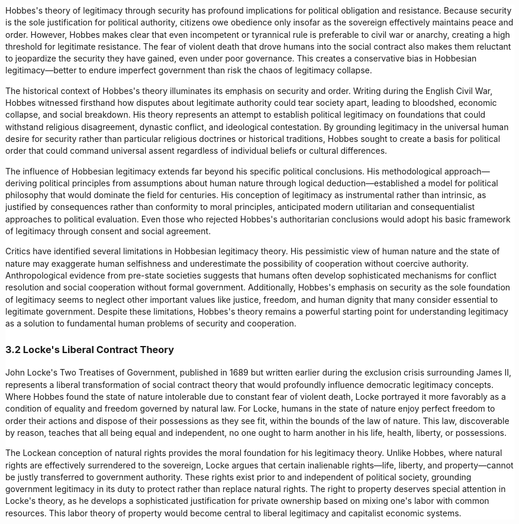 Hobbes's theory of legitimacy through security has profound implications for political obligation and resistance. Because security is the sole justification for political authority, citizens owe obedience only insofar as the sovereign effectively maintains peace and order. However, Hobbes makes clear that even incompetent or tyrannical rule is preferable to civil war or anarchy, creating a high threshold for legitimate resistance. The fear of violent death that drove humans into the social contract also makes them reluctant to jeopardize the security they have gained, even under poor governance. This creates a conservative bias in Hobbesian legitimacy—better to endure imperfect government than risk the chaos of legitimacy collapse.

The historical context of Hobbes's theory illuminates its emphasis on security and order. Writing during the English Civil War, Hobbes witnessed firsthand how disputes about legitimate authority could tear society apart, leading to bloodshed, economic collapse, and social breakdown. His theory represents an attempt to establish political legitimacy on foundations that could withstand religious disagreement, dynastic conflict, and ideological contestation. By grounding legitimacy in the universal human desire for security rather than particular religious doctrines or historical traditions, Hobbes sought to create a basis for political order that could command universal assent regardless of individual beliefs or cultural differences.

The influence of Hobbesian legitimacy extends far beyond his specific political conclusions. His methodological approach—deriving political principles from assumptions about human nature through logical deduction—established a model for political philosophy that would dominate the field for centuries. His conception of legitimacy as instrumental rather than intrinsic, as justified by consequences rather than conformity to moral principles, anticipated modern utilitarian and consequentialist approaches to political evaluation. Even those who rejected Hobbes's authoritarian conclusions would adopt his basic framework of legitimacy through consent and social agreement.

Critics have identified several limitations in Hobbesian legitimacy theory. His pessimistic view of human nature and the state of nature may exaggerate human selfishness and underestimate the possibility of cooperation without coercive authority. Anthropological evidence from pre-state societies suggests that humans often develop sophisticated mechanisms for conflict resolution and social cooperation without formal government. Additionally, Hobbes's emphasis on security as the sole foundation of legitimacy seems to neglect other important values like justice, freedom, and human dignity that many consider essential to legitimate government. Despite these limitations, Hobbes's theory remains a powerful starting point for understanding legitimacy as a solution to fundamental human problems of security and cooperation.

### 3.2 Locke's Liberal Contract Theory

John Locke's Two Treatises of Government, published in 1689 but written earlier during the exclusion crisis surrounding James II, represents a liberal transformation of social contract theory that would profoundly influence democratic legitimacy concepts. Where Hobbes found the state of nature intolerable due to constant fear of violent death, Locke portrayed it more favorably as a condition of equality and freedom governed by natural law. For Locke, humans in the state of nature enjoy perfect freedom to order their actions and dispose of their possessions as they see fit, within the bounds of the law of nature. This law, discoverable by reason, teaches that all being equal and independent, no one ought to harm another in his life, health, liberty, or possessions.

The Lockean conception of natural rights provides the moral foundation for his legitimacy theory. Unlike Hobbes, where natural rights are effectively surrendered to the sovereign, Locke argues that certain inalienable rights—life, liberty, and property—cannot be justly transferred to government authority. These rights exist prior to and independent of political society, grounding government legitimacy in its duty to protect rather than replace natural rights. The right to property deserves special attention in Locke's theory, as he develops a sophisticated justification for private ownership based on mixing one's labor with common resources. This labor theory of property would become central to liberal legitimacy and capitalist economic systems.
